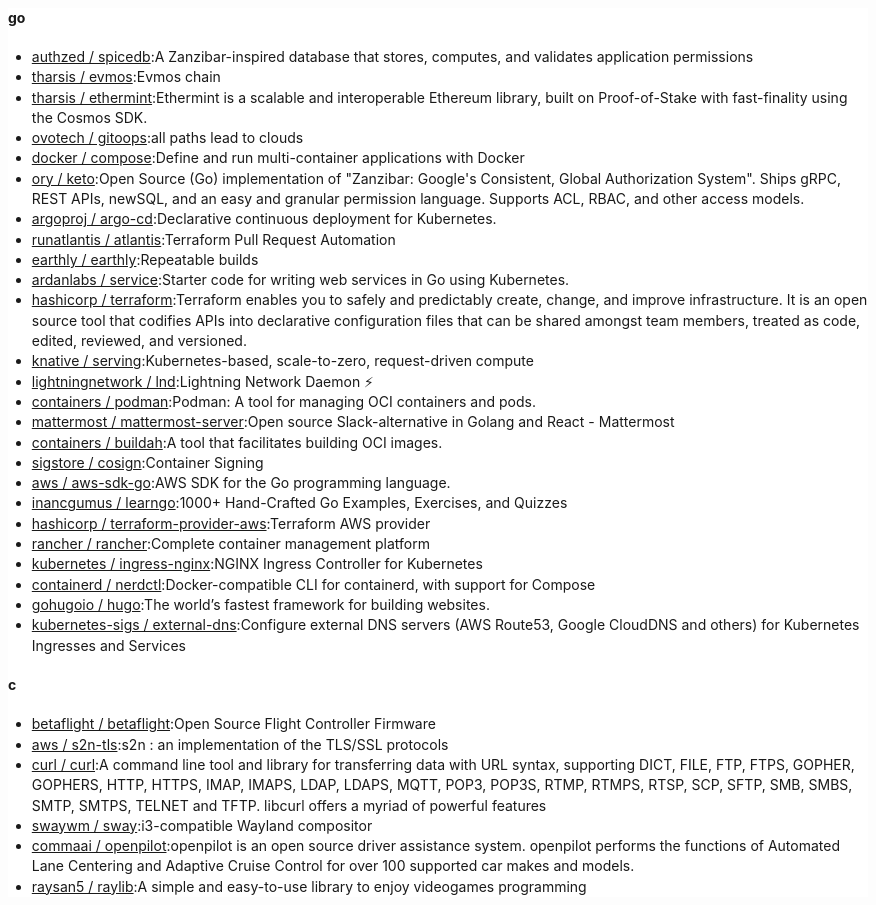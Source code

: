 #### go
* [authzed / spicedb](https://github.com/authzed/spicedb):A Zanzibar-inspired database that stores, computes, and validates application permissions
* [tharsis / evmos](https://github.com/tharsis/evmos):Evmos chain
* [tharsis / ethermint](https://github.com/tharsis/ethermint):Ethermint is a scalable and interoperable Ethereum library, built on Proof-of-Stake with fast-finality using the Cosmos SDK.
* [ovotech / gitoops](https://github.com/ovotech/gitoops):all paths lead to clouds
* [docker / compose](https://github.com/docker/compose):Define and run multi-container applications with Docker
* [ory / keto](https://github.com/ory/keto):Open Source (Go) implementation of "Zanzibar: Google's Consistent, Global Authorization System". Ships gRPC, REST APIs, newSQL, and an easy and granular permission language. Supports ACL, RBAC, and other access models.
* [argoproj / argo-cd](https://github.com/argoproj/argo-cd):Declarative continuous deployment for Kubernetes.
* [runatlantis / atlantis](https://github.com/runatlantis/atlantis):Terraform Pull Request Automation
* [earthly / earthly](https://github.com/earthly/earthly):Repeatable builds
* [ardanlabs / service](https://github.com/ardanlabs/service):Starter code for writing web services in Go using Kubernetes.
* [hashicorp / terraform](https://github.com/hashicorp/terraform):Terraform enables you to safely and predictably create, change, and improve infrastructure. It is an open source tool that codifies APIs into declarative configuration files that can be shared amongst team members, treated as code, edited, reviewed, and versioned.
* [knative / serving](https://github.com/knative/serving):Kubernetes-based, scale-to-zero, request-driven compute
* [lightningnetwork / lnd](https://github.com/lightningnetwork/lnd):Lightning Network Daemon
⚡️
* [containers / podman](https://github.com/containers/podman):Podman: A tool for managing OCI containers and pods.
* [mattermost / mattermost-server](https://github.com/mattermost/mattermost-server):Open source Slack-alternative in Golang and React - Mattermost
* [containers / buildah](https://github.com/containers/buildah):A tool that facilitates building OCI images.
* [sigstore / cosign](https://github.com/sigstore/cosign):Container Signing
* [aws / aws-sdk-go](https://github.com/aws/aws-sdk-go):AWS SDK for the Go programming language.
* [inancgumus / learngo](https://github.com/inancgumus/learngo):1000+ Hand-Crafted Go Examples, Exercises, and Quizzes
* [hashicorp / terraform-provider-aws](https://github.com/hashicorp/terraform-provider-aws):Terraform AWS provider
* [rancher / rancher](https://github.com/rancher/rancher):Complete container management platform
* [kubernetes / ingress-nginx](https://github.com/kubernetes/ingress-nginx):NGINX Ingress Controller for Kubernetes
* [containerd / nerdctl](https://github.com/containerd/nerdctl):Docker-compatible CLI for containerd, with support for Compose
* [gohugoio / hugo](https://github.com/gohugoio/hugo):The world’s fastest framework for building websites.
* [kubernetes-sigs / external-dns](https://github.com/kubernetes-sigs/external-dns):Configure external DNS servers (AWS Route53, Google CloudDNS and others) for Kubernetes Ingresses and Services

#### c
* [betaflight / betaflight](https://github.com/betaflight/betaflight):Open Source Flight Controller Firmware
* [aws / s2n-tls](https://github.com/aws/s2n-tls):s2n : an implementation of the TLS/SSL protocols
* [curl / curl](https://github.com/curl/curl):A command line tool and library for transferring data with URL syntax, supporting DICT, FILE, FTP, FTPS, GOPHER, GOPHERS, HTTP, HTTPS, IMAP, IMAPS, LDAP, LDAPS, MQTT, POP3, POP3S, RTMP, RTMPS, RTSP, SCP, SFTP, SMB, SMBS, SMTP, SMTPS, TELNET and TFTP. libcurl offers a myriad of powerful features
* [swaywm / sway](https://github.com/swaywm/sway):i3-compatible Wayland compositor
* [commaai / openpilot](https://github.com/commaai/openpilot):openpilot is an open source driver assistance system. openpilot performs the functions of Automated Lane Centering and Adaptive Cruise Control for over 100 supported car makes and models.
* [raysan5 / raylib](https://github.com/raysan5/raylib):A simple and easy-to-use library to enjoy videogames programming